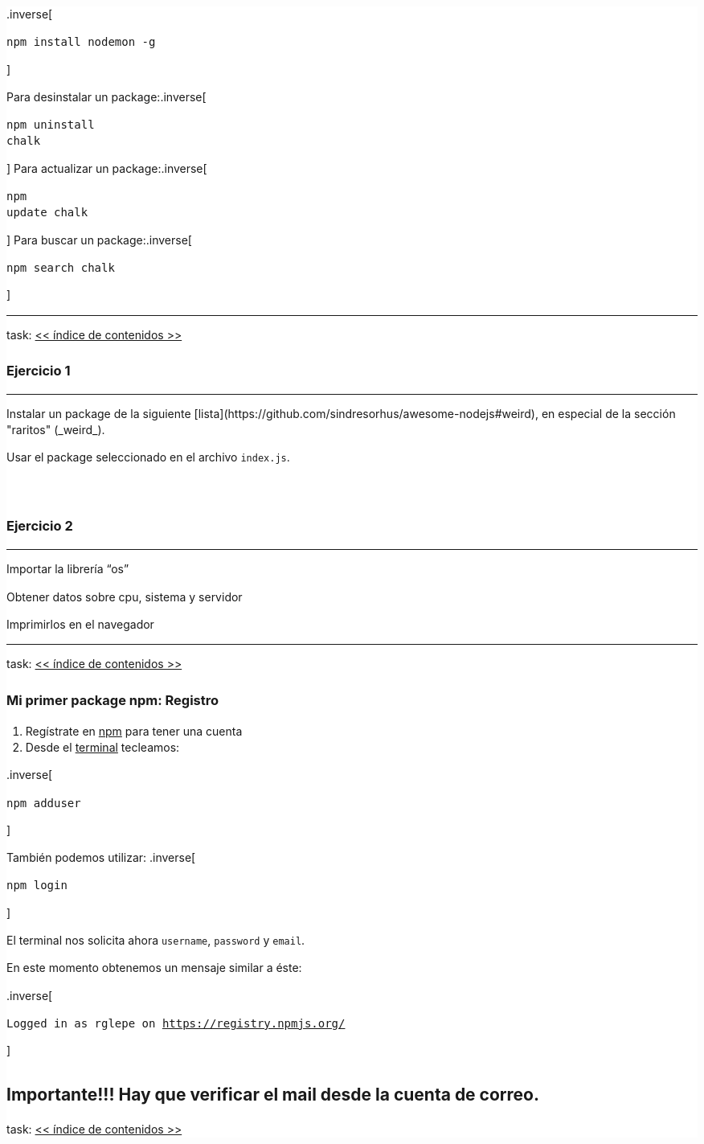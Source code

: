 .inverse[<pre class=codigo>npm install nodemon -g</pre>
]

Para desinstalar un package:.inverse[<pre class=codigo>npm uninstall chalk</pre>
]
Para actualizar un package:.inverse[<pre class=codigo>npm update chalk</pre>
]
Para buscar un package:.inverse[<pre class=codigo>npm search chalk</pre>
]


---
task: [<< índice de contenidos >>](#contenido)
### Ejercicio 1
<hr>
Instalar un package de la siguiente [lista](https://github.com/sindresorhus/awesome-nodejs#weird), en especial de la sección "raritos" (_weird_).

Usar el package seleccionado en el archivo `index.js`. 
<br>
<br>
<br>

### Ejercicio 2
<hr>
Importar la librería “os”

Obtener datos sobre cpu, sistema y servidor

Imprimirlos en el navegador

---
task: [<< índice de contenidos >>](#contenido)
### Mi primer package npm: Registro


1. Regístrate en [npm](https://www.npmjs.com/signup) para tener una cuenta
2. Desde el [terminal](https://www.davidbaumgold.com/tutorials/command-line/) tecleamos:

.inverse[<pre class=codigo>npm adduser</pre>
]

  También podemos utilizar:
.inverse[<pre class=codigo>npm login</pre>
]

El terminal nos solicita ahora `username`, `password` y `email`. 

En este momento obtenemos un mensaje similar a éste:

.inverse[<pre>Logged in as rglepe on https://registry.npmjs.org/</pre>
          ]

Importante!!! Hay que verificar el mail desde la cuenta de correo.
---
task: [<< índice de contenidos >>](#contenido)
